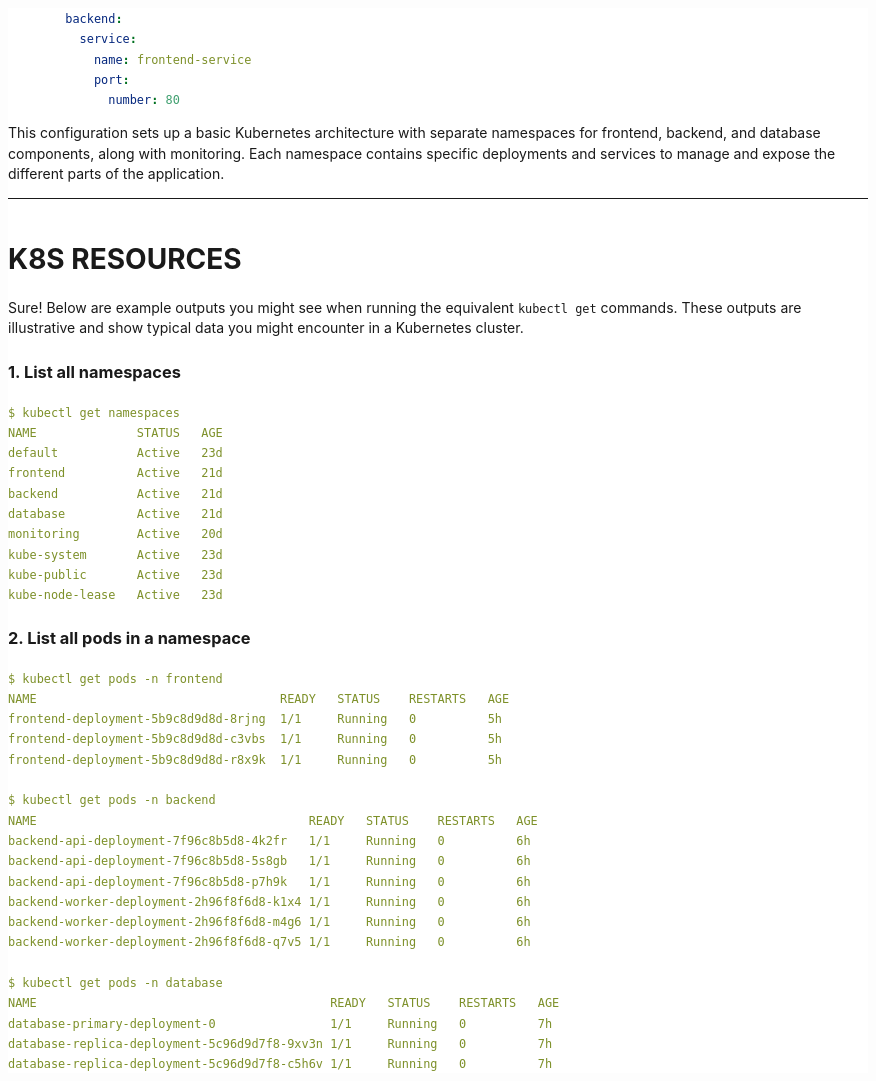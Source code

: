 ```yaml
        backend:
          service:
            name: frontend-service
            port:
              number: 80
```

This configuration sets up a basic Kubernetes architecture with separate namespaces for frontend, backend, and database components, along with monitoring. Each namespace contains specific deployments and services to manage and expose the different parts of the application.

---
# K8S RESOURCES

Sure! Below are example outputs you might see when running the equivalent `kubectl get` commands. These outputs are illustrative and show typical data you might encounter in a Kubernetes cluster.

### 1. List all namespaces
```yaml
$ kubectl get namespaces
NAME              STATUS   AGE
default           Active   23d
frontend          Active   21d
backend           Active   21d
database          Active   21d
monitoring        Active   20d
kube-system       Active   23d
kube-public       Active   23d
kube-node-lease   Active   23d
```

### 2. List all pods in a namespace
```yaml
$ kubectl get pods -n frontend
NAME                                  READY   STATUS    RESTARTS   AGE
frontend-deployment-5b9c8d9d8d-8rjng  1/1     Running   0          5h
frontend-deployment-5b9c8d9d8d-c3vbs  1/1     Running   0          5h
frontend-deployment-5b9c8d9d8d-r8x9k  1/1     Running   0          5h

$ kubectl get pods -n backend
NAME                                      READY   STATUS    RESTARTS   AGE
backend-api-deployment-7f96c8b5d8-4k2fr   1/1     Running   0          6h
backend-api-deployment-7f96c8b5d8-5s8gb   1/1     Running   0          6h
backend-api-deployment-7f96c8b5d8-p7h9k   1/1     Running   0          6h
backend-worker-deployment-2h96f8f6d8-k1x4 1/1     Running   0          6h
backend-worker-deployment-2h96f8f6d8-m4g6 1/1     Running   0          6h
backend-worker-deployment-2h96f8f6d8-q7v5 1/1     Running   0          6h

$ kubectl get pods -n database
NAME                                         READY   STATUS    RESTARTS   AGE
database-primary-deployment-0                1/1     Running   0          7h
database-replica-deployment-5c96d9d7f8-9xv3n 1/1     Running   0          7h
database-replica-deployment-5c96d9d7f8-c5h6v 1/1     Running   0          7h
```
